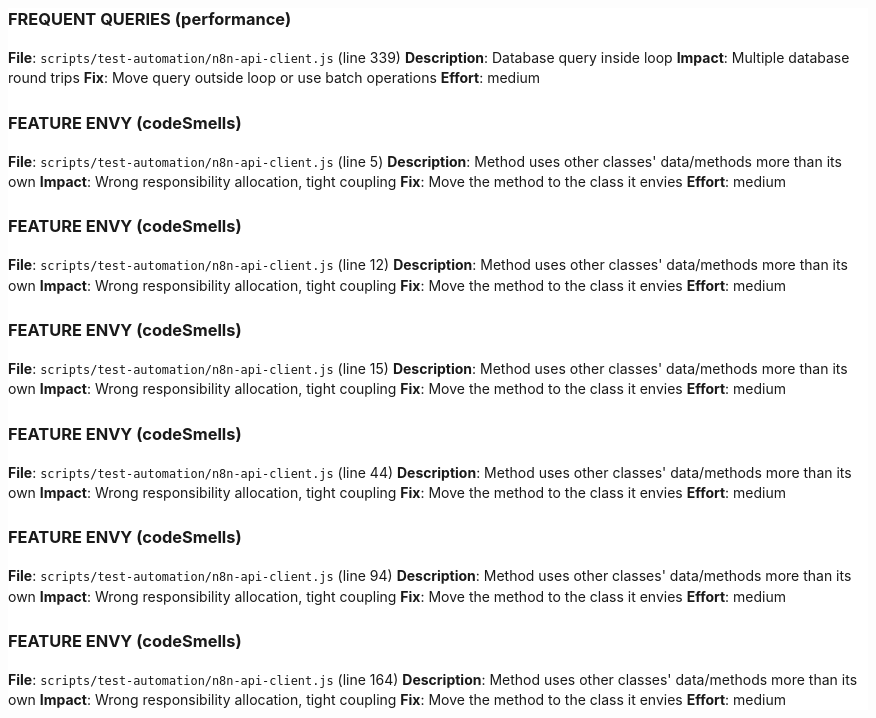 
### FREQUENT QUERIES (performance)
**File**: `scripts/test-automation/n8n-api-client.js` (line 339)
**Description**: Database query inside loop
**Impact**: Multiple database round trips
**Fix**: Move query outside loop or use batch operations
**Effort**: medium


### FEATURE ENVY (codeSmells)
**File**: `scripts/test-automation/n8n-api-client.js` (line 5)
**Description**: Method uses other classes' data/methods more than its own
**Impact**: Wrong responsibility allocation, tight coupling
**Fix**: Move the method to the class it envies
**Effort**: medium


### FEATURE ENVY (codeSmells)
**File**: `scripts/test-automation/n8n-api-client.js` (line 12)
**Description**: Method uses other classes' data/methods more than its own
**Impact**: Wrong responsibility allocation, tight coupling
**Fix**: Move the method to the class it envies
**Effort**: medium


### FEATURE ENVY (codeSmells)
**File**: `scripts/test-automation/n8n-api-client.js` (line 15)
**Description**: Method uses other classes' data/methods more than its own
**Impact**: Wrong responsibility allocation, tight coupling
**Fix**: Move the method to the class it envies
**Effort**: medium


### FEATURE ENVY (codeSmells)
**File**: `scripts/test-automation/n8n-api-client.js` (line 44)
**Description**: Method uses other classes' data/methods more than its own
**Impact**: Wrong responsibility allocation, tight coupling
**Fix**: Move the method to the class it envies
**Effort**: medium


### FEATURE ENVY (codeSmells)
**File**: `scripts/test-automation/n8n-api-client.js` (line 94)
**Description**: Method uses other classes' data/methods more than its own
**Impact**: Wrong responsibility allocation, tight coupling
**Fix**: Move the method to the class it envies
**Effort**: medium


### FEATURE ENVY (codeSmells)
**File**: `scripts/test-automation/n8n-api-client.js` (line 164)
**Description**: Method uses other classes' data/methods more than its own
**Impact**: Wrong responsibility allocation, tight coupling
**Fix**: Move the method to the class it envies
**Effort**: medium

